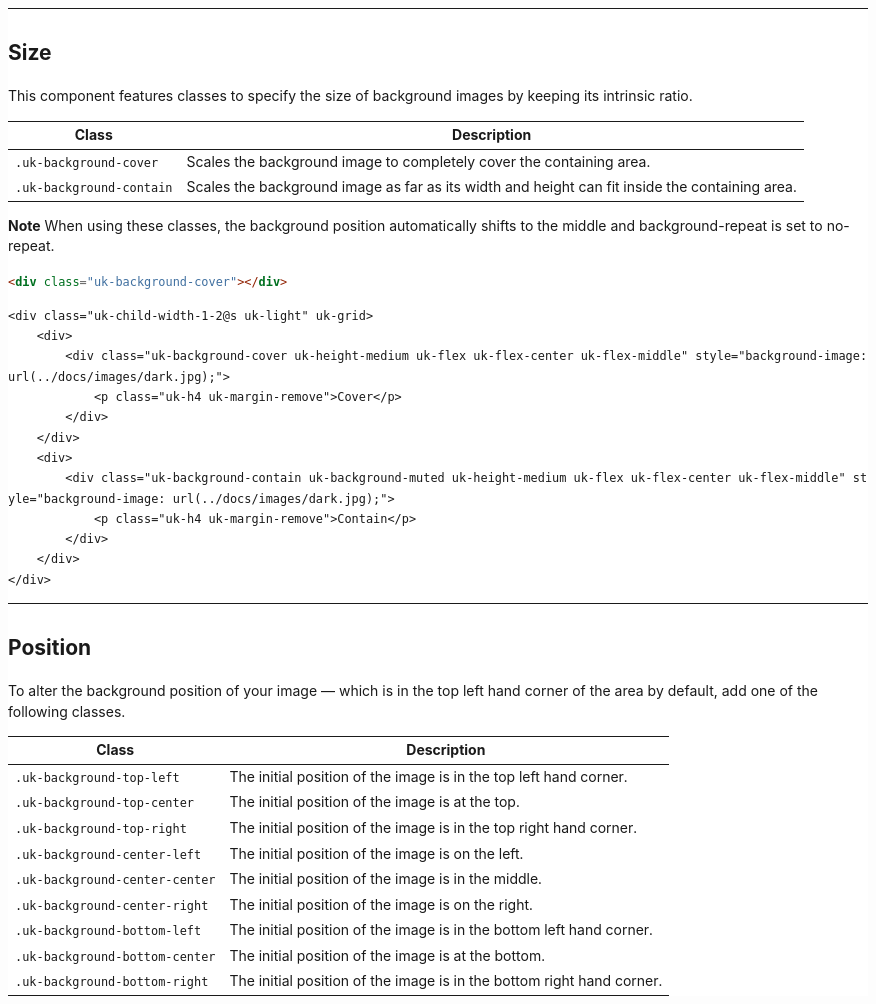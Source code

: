 ***

## Size

This component features classes to specify the size of background images by keeping its intrinsic ratio.

| Class                    | Description                                                                                    |
|--------------------------|------------------------------------------------------------------------------------------------|
| `.uk-background-cover`   | Scales the background image to completely cover the containing area.                           |
| `.uk-background-contain` | Scales the background image as far as its width and height can fit inside the containing area. |

**Note** When using these classes, the background position automatically shifts to the middle and background-repeat is set to no-repeat.

```html
<div class="uk-background-cover"></div>
```

```example
<div class="uk-child-width-1-2@s uk-light" uk-grid>
    <div>
        <div class="uk-background-cover uk-height-medium uk-flex uk-flex-center uk-flex-middle" style="background-image: url(../docs/images/dark.jpg);">
            <p class="uk-h4 uk-margin-remove">Cover</p>
        </div>
    </div>
    <div>
        <div class="uk-background-contain uk-background-muted uk-height-medium uk-flex uk-flex-center uk-flex-middle" style="background-image: url(../docs/images/dark.jpg);">
            <p class="uk-h4 uk-margin-remove">Contain</p>
        </div>
    </div>
</div>
```

***

## Position

To alter the background position of your image — which is in the top left hand corner of the area by default, add one of the following classes.

| Class                          | Description                                                          |
|--------------------------------|----------------------------------------------------------------------|
| `.uk-background-top-left`      | The initial position of the image is in the top left hand corner.     |
| `.uk-background-top-center`    | The initial position of the image is at the top.                      |
| `.uk-background-top-right`     | The initial position of the image is in the top right hand corner.    |
| `.uk-background-center-left`   | The initial position of the image is on the left.                     |
| `.uk-background-center-center` | The initial position of the image is in the middle.                   |
| `.uk-background-center-right`  | The initial position of the image is on the right.                    |
| `.uk-background-bottom-left`   | The initial position of the image is in the bottom left hand corner.  |
| `.uk-background-bottom-center` | The initial position of the image is at the bottom.                   |
| `.uk-background-bottom-right`  | The initial position of the image is in the bottom right hand corner. |
